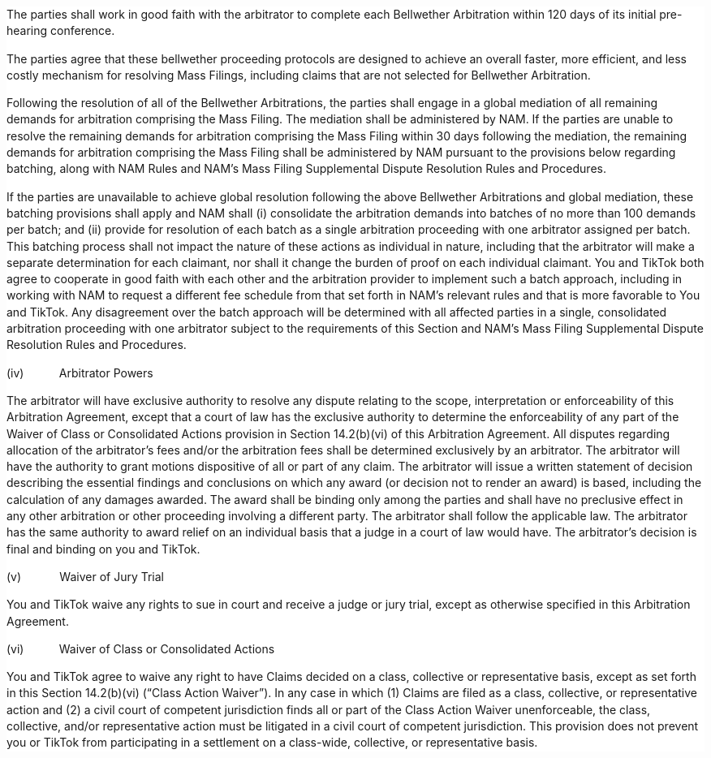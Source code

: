 The parties shall work in good faith with the arbitrator to complete each Bellwether Arbitration within 120 days of its initial pre-hearing conference.

The parties agree that these bellwether proceeding protocols are designed to achieve an overall faster, more efficient, and less costly mechanism for resolving Mass Filings, including claims that are not selected for Bellwether Arbitration.

Following the resolution of all of the Bellwether Arbitrations, the parties shall engage in a global mediation of all remaining demands for arbitration comprising the Mass Filing. The mediation shall be administered by NAM. If the parties are unable to resolve the remaining demands for arbitration comprising the Mass Filing within 30 days following the mediation, the remaining demands for arbitration comprising the Mass Filing shall be administered by NAM pursuant to the provisions below regarding batching, along with NAM Rules and NAM’s Mass Filing Supplemental Dispute Resolution Rules and Procedures.

If the parties are unavailable to achieve global resolution following the above Bellwether Arbitrations and global mediation, these batching provisions shall apply and NAM shall (i) consolidate the arbitration demands into batches of no more than 100 demands per batch; and (ii) provide for resolution of each batch as a single arbitration proceeding with one arbitrator assigned per batch. This batching process shall not impact the nature of these actions as individual in nature, including that the arbitrator will make a separate determination for each claimant, nor shall it change the burden of proof on each individual claimant. You and TikTok both agree to cooperate in good faith with each other and the arbitration provider to implement such a batch approach, including in working with NAM to request a different fee schedule from that set forth in NAM’s relevant rules and that is more favorable to You and TikTok. Any disagreement over the batch approach will be determined with all affected parties in a single, consolidated arbitration proceeding with one arbitrator subject to the requirements of this Section and NAM’s Mass Filing Supplemental Dispute Resolution Rules and Procedures.

(iv)           Arbitrator Powers

The arbitrator will have exclusive authority to resolve any dispute relating to the scope, interpretation or enforceability of this Arbitration Agreement, except that a court of law has the exclusive authority to determine the enforceability of any part of the Waiver of Class or Consolidated Actions provision in Section 14.2(b)(vi) of this Arbitration Agreement. All disputes regarding allocation of the arbitrator’s fees and/or the arbitration fees shall be determined exclusively by an arbitrator. The arbitrator will have the authority to grant motions dispositive of all or part of any claim. The arbitrator will issue a written statement of decision describing the essential findings and conclusions on which any award (or decision not to render an award) is based, including the calculation of any damages awarded. The award shall be binding only among the parties and shall have no preclusive effect in any other arbitration or other proceeding involving a different party. The arbitrator shall follow the applicable law. The arbitrator has the same authority to award relief on an individual basis that a judge in a court of law would have. The arbitrator’s decision is final and binding on you and TikTok.

(v)            Waiver of Jury Trial

You and TikTok waive any rights to sue in court and receive a judge or jury trial, except as otherwise specified in this Arbitration Agreement.

(vi)           Waiver of Class or Consolidated Actions

You and TikTok agree to waive any right to have Claims decided on a class, collective or representative basis, except as set forth in this Section 14.2(b)(vi) (“Class Action Waiver”). In any case in which (1) Claims are filed as a class, collective, or representative action and (2) a civil court of competent jurisdiction finds all or part of the Class Action Waiver unenforceable, the class, collective, and/or representative action must be litigated in a civil court of competent jurisdiction. This provision does not prevent you or TikTok from participating in a settlement on a class-wide, collective, or representative basis.
